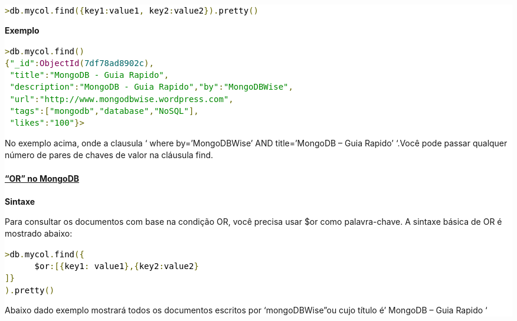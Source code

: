 <pre class="prettyprint prettyprinted" style="color:#000000;"><span class="pun" style="color:#666600;">&gt;</span><span class="pln" style="color:#000000;">db</span><span class="pun" style="color:#666600;">.</span><span class="pln" style="color:#000000;">mycol</span><span class="pun" style="color:#666600;">.</span><span class="pln" style="color:#000000;">find</span><span class="pun" style="color:#666600;">({</span><span class="pln" style="color:#000000;">key1</span><span class="pun" style="color:#666600;">:</span><span class="pln" style="color:#000000;">value1</span><span class="pun" style="color:#666600;">,</span><span class="pln" style="color:#000000;"> key2</span><span class="pun" style="color:#666600;">:</span><span class="pln" style="color:#000000;">value2</span><span class="pun" style="color:#666600;">}).</span><span class="pln" style="color:#000000;">pretty</span><span class="pun" style="color:#666600;">()</span></pre>
<p><strong>Exemplo</strong></p>
<pre class="prettyprint prettyprinted" style="color:#000000;"><span class="pun" style="color:#666600;">&gt;</span><span class="pln">db</span><span class="pun" style="color:#666600;">.</span><span class="pln">mycol</span><span class="pun" style="color:#666600;">.</span><span class="pln">find</span><span class="pun" style="color:#666600;">()</span><span class="pun" style="color:#666600;">
</span><span class="pun" style="color:#666600;">{</span><span class="str" style="color:#008800;">"_id"</span><span class="pun" style="color:#666600;">:</span><span class="typ" style="color:#7f0055;">ObjectId</span><span class="pun" style="color:#666600;">(</span><span class="lit" style="color:#006666;">7df78ad8902c</span><span class="pun" style="color:#666600;">),
</span><span class="str" style="color:#008800;"> "title"</span><span class="pun" style="color:#666600;">:</span><span class="str" style="color:#008800;">"MongoDB - Guia Rapido"</span><span class="pun" style="color:#666600;">,
</span><span class="str" style="color:#008800;"> "description"</span><span class="pun" style="color:#666600;">:</span><span class="str" style="color:#008800;">"MongoDB - Guia Rapido"</span><span class="pun" style="color:#666600;">,</span><span class="str" style="color:#008800;">"by"</span><span class="pun" style="color:#666600;">:</span><span class="str" style="color:#008800;">"MongoDBWise"</span><span class="pun" style="color:#666600;">,
</span><span class="str" style="color:#008800;"> "url"</span><span class="pun" style="color:#666600;">:</span><span class="str" style="color:#008800;">"http://www.mongodbwise.wordpress.com"</span><span class="pun" style="color:#666600;">,
</span><span class="str" style="color:#008800;"> "tags"</span><span class="pun" style="color:#666600;">:</span><span class="pun" style="color:#666600;">[</span><span class="str" style="color:#008800;">"mongodb"</span><span class="pun" style="color:#666600;">,</span><span class="str" style="color:#008800;">"database"</span><span class="pun" style="color:#666600;">,</span><span class="str" style="color:#008800;">"NoSQL"</span><span class="pun" style="color:#666600;">],
</span><span class="str" style="color:#008800;"> "likes"</span><span class="pun" style="color:#666600;">:</span><span class="str" style="color:#008800;">"100"</span><span class="pun" style="color:#666600;">}</span><span class="pun" style="color:#666600;">&gt;</span></pre>
<p>No exemplo acima, onde  a clausula &#8216; where by=&#8217;MongoDBWise&#8217; AND title=&#8217;MongoDB &#8211; Guia Rapido&#8217; &#8216;.Você pode passar qualquer número de pares de chaves de valor na cláusula find.</p>
<h4><span style="text-decoration:underline;">&#8220;OR&#8221; no MongoDB</span></h4>
<p><strong>Sintaxe</strong></p>
<p>Para consultar os documentos com base na condição OR, você precisa usar $or como palavra-chave. A sintaxe básica de OR é mostrado abaixo:</p>
<pre class="prettyprint prettyprinted" style="color:#000000;"><span class="pun" style="color:#666600;">&gt;</span><span class="pln" style="color:#000000;">db</span><span class="pun" style="color:#666600;">.</span><span class="pln" style="color:#000000;">mycol</span><span class="pun" style="color:#666600;">.</span><span class="pln" style="color:#000000;">find</span><span class="pun" style="color:#666600;">(</span><span class="pun" style="color:#666600;">{</span><span class="pln" style="color:#000000;">
      $or</span><span class="pun" style="color:#666600;">:</span><span class="pun" style="color:#666600;">[</span><span class="pun" style="color:#666600;">{</span><span class="pln" style="color:#000000;">key1</span><span class="pun" style="color:#666600;">:</span><span class="pln" style="color:#000000;"> value1</span><span class="pun" style="color:#666600;">},</span><span class="pun" style="color:#666600;">{</span><span class="pln" style="color:#000000;">key2</span><span class="pun" style="color:#666600;">:</span><span class="pln" style="color:#000000;">value2</span><span class="pun" style="color:#666600;">}
</span><span class="pun" style="color:#666600;">]</span><span class="pun" style="color:#666600;">}
</span><span class="pun" style="color:#666600;">).</span><span class="pln" style="color:#000000;">pretty</span><span class="pun" style="color:#666600;">()</span></pre>
<p>Abaixo dado exemplo mostrará todos os documentos escritos por &#8216;mongoDBWise&#8221;ou cujo título é&#8217; MongoDB &#8211; Guia Rapido &#8216;</p>